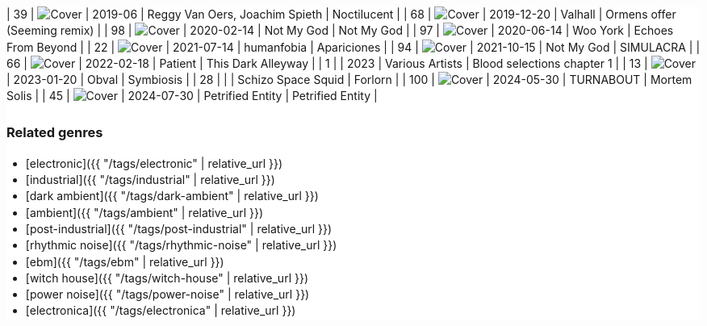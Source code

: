 | 39 | ![Cover](https://i.discogs.com/uCUeYYkkm0lQA2hPwJCayQurH8z6vG9Qmmx_rqKZKzs/rs:fit/g:sm/q:40/h:150/w:150/czM6Ly9kaXNjb2dz/LWRhdGFiYXNlLWlt/YWdlcy9SLTEzNjEw/NDM1LTE1NTgyNjY4/OTctNDc0OS5qcGVn.jpeg) | 2019-06 | Reggy Van Oers, Joachim Spieth | Noctilucent |
| 68 | ![Cover](https://i.discogs.com/i1btspU5XwGYiKTxDtuOMU73KydM-Bww70kkdEWz4vA/rs:fit/g:sm/q:40/h:150/w:150/czM6Ly9kaXNjb2dz/LWRhdGFiYXNlLWlt/YWdlcy9SLTE0NTQ4/MzAyLTE1NzY4MzQ5/NDUtNDI1OC5qcGVn.jpeg) | 2019-12-20 | Valhall | Ormens offer (Seeming remix) |
| 98 | ![Cover](https://i.discogs.com/P8q4PwFGoFipznjl_i6lSlIYfwRPs8B3wUGFo9U9T0Y/rs:fit/g:sm/q:40/h:150/w:150/czM6Ly9kaXNjb2dz/LWRhdGFiYXNlLWlt/YWdlcy9SLTE0Nzkw/MTA4LTE1ODE2NDU2/MDktOTg2MC5qcGVn.jpeg) | 2020-02-14 | Not My God | Not My God |
| 97 | ![Cover](https://i.discogs.com/cuKLvziASNaVnb5e3xVtkeG50yuIg4d4-nH0m2fuod4/rs:fit/g:sm/q:40/h:150/w:150/czM6Ly9kaXNjb2dz/LWRhdGFiYXNlLWlt/YWdlcy9SLTE1NTY0/NDU1LTE1OTM4NTk5/ODUtNzAzMi5qcGVn.jpeg) | 2020-06-14 | Woo York | Echoes From Beyond |
| 22 | ![Cover](https://i.discogs.com/DZ5e4m864ju5RkvTPZ5M9pMRn9FoErmuCaj48aUGquo/rs:fit/g:sm/q:40/h:150/w:150/czM6Ly9kaXNjb2dz/LWRhdGFiYXNlLWlt/YWdlcy9SLTI4NDIz/NDY4LTE2OTU5MDQ3/NjktNDkyOS5qcGVn.jpeg) | 2021-07-14 | humanfobia | Apariciones |
| 94 | ![Cover](https://i.discogs.com/lLukUQaBkv0Oo9h-e2DlG132Lcc5PR5_ny1KnPF6Wds/rs:fit/g:sm/q:40/h:150/w:150/czM6Ly9kaXNjb2dz/LWRhdGFiYXNlLWlt/YWdlcy9SLTIwNTkz/ODU1LTE2MzQ5MjQ4/NDAtNjQ4My5qcGVn.jpeg) | 2021-10-15 | Not My God | SIMULACRA |
| 66 | ![Cover](https://i.discogs.com/zgCq8vkp6rltfYGfztHsRRY8JbE0TeUs4zr0BxFY0NQ/rs:fit/g:sm/q:40/h:150/w:150/czM6Ly9kaXNjb2dz/LWRhdGFiYXNlLWlt/YWdlcy9SLTE4NDky/NjQwLTE2MTk1ODMx/NjAtMjUzNy5qcGVn.jpeg) | 2022-02-18 | Patient | This Dark Alleyway |
| 1 |  | 2023 | Various Artists | Blood selections chapter 1 |
| 13 | ![Cover](https://i.discogs.com/2vM-noYhn4ipsdTEbB1cQmOhbkc_j56NDVrT1vdZtts/rs:fit/g:sm/q:40/h:150/w:150/czM6Ly9kaXNjb2dz/LWRhdGFiYXNlLWlt/YWdlcy9SLTI1ODI5/NzM3LTE2NzQyNDA2/OTktMTQ0OS5qcGVn.jpeg) | 2023-01-20 | Obval | Symbiosis |
| 28 |  |  | Schizo Space Squid | Forlorn |
| 100 | ![Cover](https://i.discogs.com/vY5tWA6VQz53o1z93mwQtWN5zc5EpISwLaexsLDm9Xw/rs:fit/g:sm/q:40/h:150/w:150/czM6Ly9kaXNjb2dz/LWRhdGFiYXNlLWlt/YWdlcy9SLTMwODQx/ODM2LTE3MTcyNDQ0/MzktODY1MC5qcGVn.jpeg) | 2024-05-30 | TURNABOUT | Mortem Solis |
| 45 | ![Cover](https://i.discogs.com/5KSXHUXPUyqdkzpG_cDUuj_8u84EjpXQWi5yUPjbiTY/rs:fit/g:sm/q:40/h:150/w:150/czM6Ly9kaXNjb2dz/LWRhdGFiYXNlLWlt/YWdlcy9SLTMwNTEz/OTc2LTE3MTQxNjA3/OTgtMzg0MS5qcGVn.jpeg) | 2024-07-30 | Petrified Entity | Petrified Entity |

### Related genres

- [electronic]({{ "/tags/electronic" | relative_url }})
- [industrial]({{ "/tags/industrial" | relative_url }})
- [dark ambient]({{ "/tags/dark-ambient" | relative_url }})
- [ambient]({{ "/tags/ambient" | relative_url }})
- [post-industrial]({{ "/tags/post-industrial" | relative_url }})
- [rhythmic noise]({{ "/tags/rhythmic-noise" | relative_url }})
- [ebm]({{ "/tags/ebm" | relative_url }})
- [witch house]({{ "/tags/witch-house" | relative_url }})
- [power noise]({{ "/tags/power-noise" | relative_url }})
- [electronica]({{ "/tags/electronica" | relative_url }})
